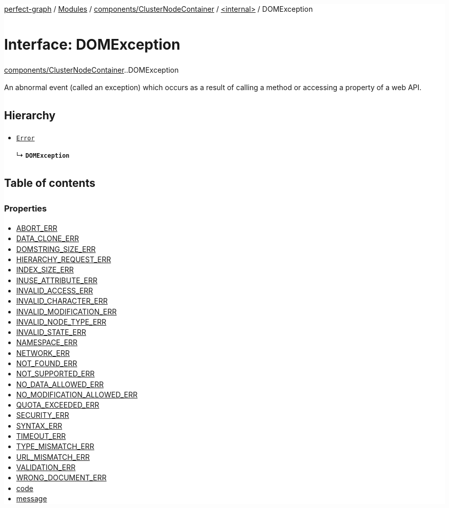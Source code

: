 [perfect-graph](../README.md) / [Modules](../modules.md) / [components/ClusterNodeContainer](../modules/components_ClusterNodeContainer.md) / [<internal\>](../modules/components_ClusterNodeContainer._internal_.md) / DOMException

# Interface: DOMException

[components/ClusterNodeContainer](../modules/components_ClusterNodeContainer.md).[<internal>](../modules/components_ClusterNodeContainer._internal_.md).DOMException

An abnormal event (called an exception) which occurs as a result of calling a method or accessing a property of a web API.

## Hierarchy

- [`Error`](../modules/components_ClusterNodeContainer._internal_.md#error)

  ↳ **`DOMException`**

## Table of contents

### Properties

- [ABORT\_ERR](components_ClusterNodeContainer._internal_.DOMException.md#abort_err)
- [DATA\_CLONE\_ERR](components_ClusterNodeContainer._internal_.DOMException.md#data_clone_err)
- [DOMSTRING\_SIZE\_ERR](components_ClusterNodeContainer._internal_.DOMException.md#domstring_size_err)
- [HIERARCHY\_REQUEST\_ERR](components_ClusterNodeContainer._internal_.DOMException.md#hierarchy_request_err)
- [INDEX\_SIZE\_ERR](components_ClusterNodeContainer._internal_.DOMException.md#index_size_err)
- [INUSE\_ATTRIBUTE\_ERR](components_ClusterNodeContainer._internal_.DOMException.md#inuse_attribute_err)
- [INVALID\_ACCESS\_ERR](components_ClusterNodeContainer._internal_.DOMException.md#invalid_access_err)
- [INVALID\_CHARACTER\_ERR](components_ClusterNodeContainer._internal_.DOMException.md#invalid_character_err)
- [INVALID\_MODIFICATION\_ERR](components_ClusterNodeContainer._internal_.DOMException.md#invalid_modification_err)
- [INVALID\_NODE\_TYPE\_ERR](components_ClusterNodeContainer._internal_.DOMException.md#invalid_node_type_err)
- [INVALID\_STATE\_ERR](components_ClusterNodeContainer._internal_.DOMException.md#invalid_state_err)
- [NAMESPACE\_ERR](components_ClusterNodeContainer._internal_.DOMException.md#namespace_err)
- [NETWORK\_ERR](components_ClusterNodeContainer._internal_.DOMException.md#network_err)
- [NOT\_FOUND\_ERR](components_ClusterNodeContainer._internal_.DOMException.md#not_found_err)
- [NOT\_SUPPORTED\_ERR](components_ClusterNodeContainer._internal_.DOMException.md#not_supported_err)
- [NO\_DATA\_ALLOWED\_ERR](components_ClusterNodeContainer._internal_.DOMException.md#no_data_allowed_err)
- [NO\_MODIFICATION\_ALLOWED\_ERR](components_ClusterNodeContainer._internal_.DOMException.md#no_modification_allowed_err)
- [QUOTA\_EXCEEDED\_ERR](components_ClusterNodeContainer._internal_.DOMException.md#quota_exceeded_err)
- [SECURITY\_ERR](components_ClusterNodeContainer._internal_.DOMException.md#security_err)
- [SYNTAX\_ERR](components_ClusterNodeContainer._internal_.DOMException.md#syntax_err)
- [TIMEOUT\_ERR](components_ClusterNodeContainer._internal_.DOMException.md#timeout_err)
- [TYPE\_MISMATCH\_ERR](components_ClusterNodeContainer._internal_.DOMException.md#type_mismatch_err)
- [URL\_MISMATCH\_ERR](components_ClusterNodeContainer._internal_.DOMException.md#url_mismatch_err)
- [VALIDATION\_ERR](components_ClusterNodeContainer._internal_.DOMException.md#validation_err)
- [WRONG\_DOCUMENT\_ERR](components_ClusterNodeContainer._internal_.DOMException.md#wrong_document_err)
- [code](components_ClusterNodeContainer._internal_.DOMException.md#code)
- [message](components_ClusterNodeContainer._internal_.DOMException.md#message)